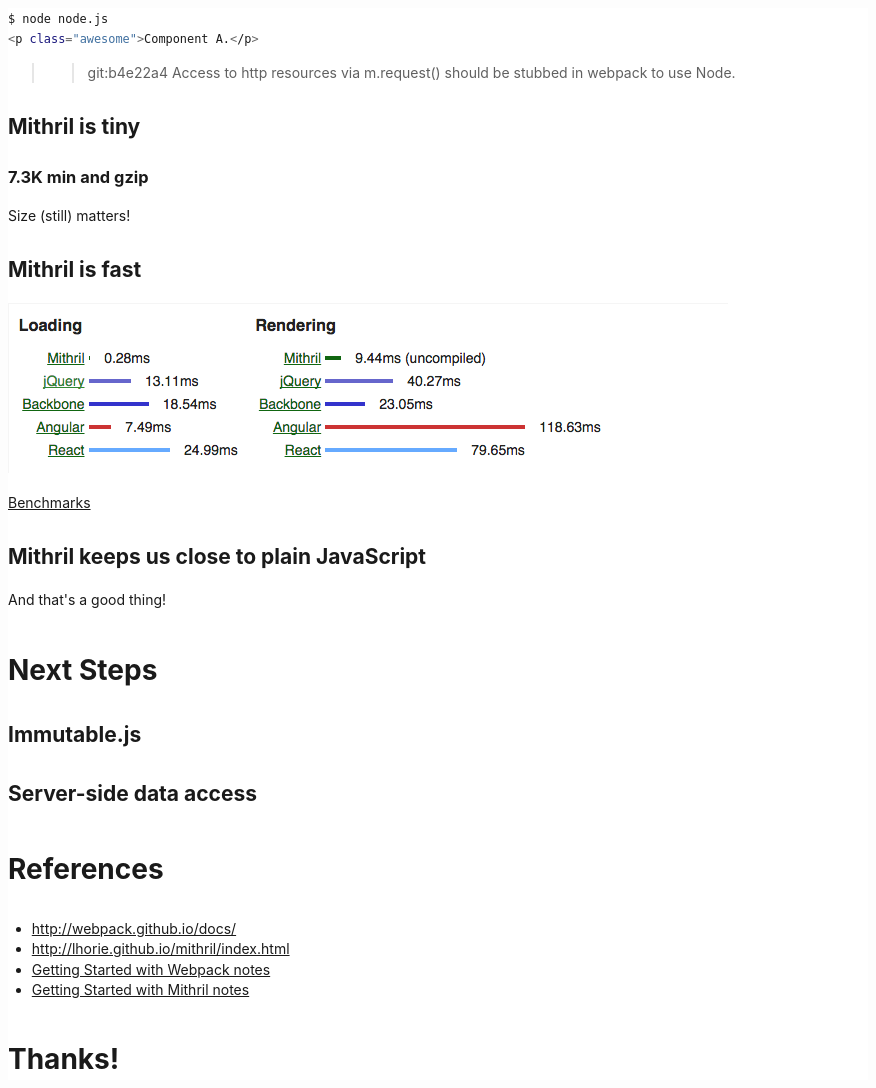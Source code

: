 ```bash
$ node node.js 
<p class="awesome">Component A.</p>
```

> > git:b4e22a4
> > Access to http resources via m.request() should be stubbed in webpack to use Node.

## Mithril is tiny

### 7.3K min and gzip

Size (still) matters!


## Mithril is fast

![](images/mithril-webpack/benchmarks.png)

[Benchmarks](http://lhorie.github.io/mithril/benchmarks.html)

## Mithril keeps us close to plain JavaScript

And that's a good thing!

# Next Steps

## Immutable.js

## Server-side data access

# References

##

- <http://webpack.github.io/docs/>
- <http://lhorie.github.io/mithril/index.html>
- [Getting Started with Webpack notes](https://github.dev.dealertrack.com/gist/ddcmichaelhellein/6ddae5176cc7e1734473)
- [Getting Started with Mithril notes](https://github.dev.dealertrack.com/gist/ddcmichaelhellein/ded16f360126a5bebc6f)


# Thanks!
